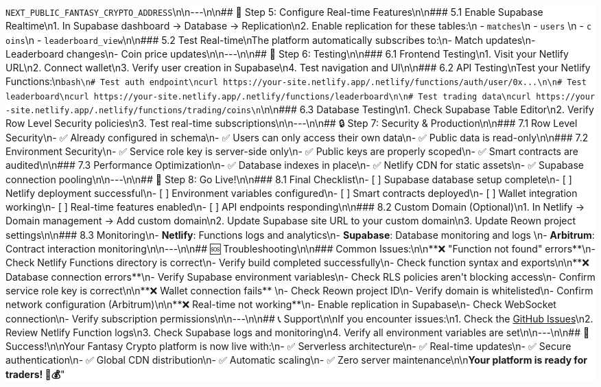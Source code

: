 `NEXT_PUBLIC_FANTASY_CRYPTO_ADDRESS`\n\n---\n\n## 🔄 Step 5: Configure Real-time Features\n\n### 5.1 Enable Supabase Realtime\n1. In Supabase dashboard → Database → Replication\n2. Enable replication for these tables:\n   - `matches`\n   - `users` \n   - `coins`\n   - `leaderboard_view`\n\n### 5.2 Test Real-time\nThe platform automatically subscribes to:\n- Match updates\n- Leaderboard changes\n- Coin price updates\n\n---\n\n## 🧪 Step 6: Testing\n\n### 6.1 Frontend Testing\n1. Visit your Netlify URL\n2. Connect wallet\n3. Verify user creation in Supabase\n4. Test navigation and UI\n\n### 6.2 API Testing\nTest your Netlify Functions:\n```bash\n# Test auth endpoint\ncurl https://your-site.netlify.app/.netlify/functions/auth/user/0x...\n\n# Test leaderboard\ncurl https://your-site.netlify.app/.netlify/functions/leaderboard\n\n# Test trading data\ncurl https://your-site.netlify.app/.netlify/functions/trading/coins\n```\n\n### 6.3 Database Testing\n1. Check Supabase Table Editor\n2. Verify Row Level Security policies\n3. Test real-time subscriptions\n\n---\n\n## 🔒 Step 7: Security & Production\n\n### 7.1 Row Level Security\n- ✅ Already configured in schema\n- ✅ Users can only access their own data\n- ✅ Public data is read-only\n\n### 7.2 Environment Security\n- ✅ Service role key is server-side only\n- ✅ Public keys are properly scoped\n- ✅ Smart contracts are audited\n\n### 7.3 Performance Optimization\n- ✅ Database indexes in place\n- ✅ Netlify CDN for static assets\n- ✅ Supabase connection pooling\n\n---\n\n## 🚀 Step 8: Go Live!\n\n### 8.1 Final Checklist\n- [ ] Supabase database setup complete\n- [ ] Netlify deployment successful\n- [ ] Environment variables configured\n- [ ] Smart contracts deployed\n- [ ] Wallet integration working\n- [ ] Real-time features enabled\n- [ ] API endpoints responding\n\n### 8.2 Custom Domain (Optional)\n1. In Netlify → Domain management → Add custom domain\n2. Update Supabase site URL to your custom domain\n3. Update Reown project settings\n\n### 8.3 Monitoring\n- **Netlify**: Functions logs and analytics\n- **Supabase**: Database monitoring and logs  \n- **Arbitrum**: Contract interaction monitoring\n\n---\n\n## 🆘 Troubleshooting\n\n### Common Issues:\n\n**❌ \"Function not found\" errors**\n- Check Netlify Functions directory is correct\n- Verify build completed successfully\n- Check function syntax and exports\n\n**❌ Database connection errors**\n- Verify Supabase environment variables\n- Check RLS policies aren't blocking access\n- Confirm service role key is correct\n\n**❌ Wallet connection fails** \n- Check Reown project ID\n- Verify domain is whitelisted\n- Confirm network configuration (Arbitrum)\n\n**❌ Real-time not working**\n- Enable replication in Supabase\n- Check WebSocket connection\n- Verify subscription permissions\n\n---\n\n## 📞 Support\n\nIf you encounter issues:\n1. Check the [GitHub Issues](https://github.com/obsanitylabs/fantasy-crypto/issues)\n2. Review Netlify Function logs\n3. Check Supabase logs and monitoring\n4. Verify all environment variables are set\n\n---\n\n## 🎉 Success!\n\nYour Fantasy Crypto platform is now live with:\n- ✅ Serverless architecture\n- ✅ Real-time updates\n- ✅ Secure authentication\n- ✅ Global CDN distribution\n- ✅ Automatic scaling\n- ✅ Zero server maintenance\n\n**Your platform is ready for traders! 🏈💰**"
